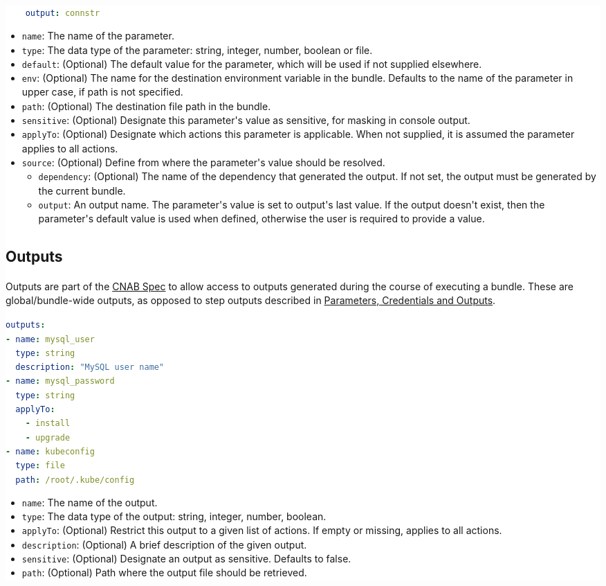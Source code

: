 ```yaml
    output: connstr
```

* `name`: The name of the parameter.
* `type`: The data type of the parameter: string, integer, number, boolean or file.
* `default`: (Optional) The default value for the parameter, which will be used if not supplied elsewhere.
* `env`: (Optional) The name for the destination environment variable in the bundle. Defaults to the name of the parameter in upper case, if path is not specified.
* `path`: (Optional) The destination file path in the bundle.
* `sensitive`: (Optional) Designate this parameter's value as sensitive, for masking in console output.
* `applyTo`: (Optional) Designate which actions this parameter is applicable. When not supplied, it is assumed the parameter applies to all actions.
* `source`: (Optional) Define from where the parameter's value should be resolved.
  * `dependency`: (Optional) The name of the dependency that generated the output. If not set, the output must be
  generated by the current bundle.
  * `output`: An output name. The parameter's value is set to output's last value. If the output doesn't
  exist, then the parameter's default value is used when defined, otherwise the user is required to provide a value.

## Outputs

Outputs are part of the [CNAB Spec](https://github.com/cnabio/cnab-spec/blob/master/101-bundle-json.md#outputs) to
allow access to outputs generated during the course of executing a bundle.  These are global/bundle-wide outputs,
as opposed to step outputs described in [Parameters, Credentials and Outputs](/wiring/).

```yaml
outputs:
- name: mysql_user
  type: string
  description: "MySQL user name"
- name: mysql_password
  type: string
  applyTo:
    - install
    - upgrade
- name: kubeconfig
  type: file
  path: /root/.kube/config
```

* `name`: The name of the output.
* `type`: The data type of the output: string, integer, number, boolean.
* `applyTo`: (Optional) Restrict this output to a given list of actions. If empty or missing, applies to all actions.
* `description`: (Optional) A brief description of the given output.
* `sensitive`: (Optional) Designate an output as sensitive. Defaults to false.
* `path`: (Optional) Path where the output file should be retrieved.
